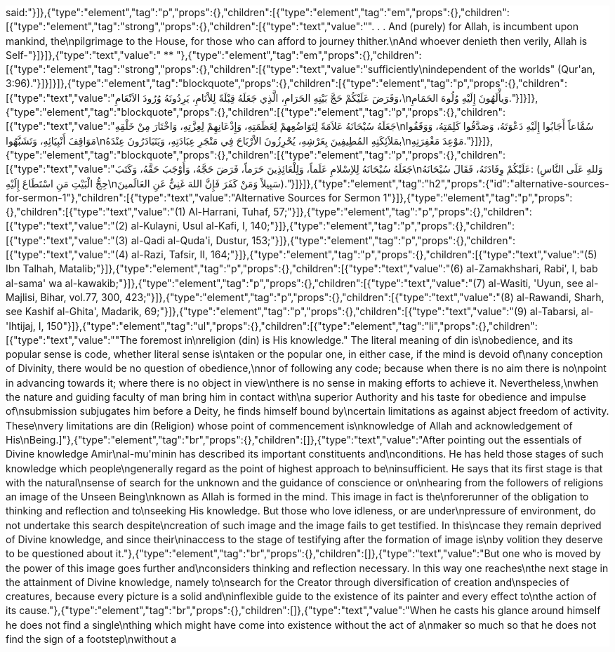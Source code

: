 said:"}]},{"type":"element","tag":"p","props":{},"children":[{"type":"element","tag":"em","props":{},"children":[{"type":"element","tag":"strong","props":{},"children":[{"type":"text","value":"\". . . And (purely) for Allah, is incumbent upon mankind, the\npilgrimage to the House, for those who can afford to journey thither.\nAnd whoever denieth then verily, Allah is Self-"}]}]},{"type":"text","value":" ** "},{"type":"element","tag":"em","props":{},"children":[{"type":"element","tag":"strong","props":{},"children":[{"type":"text","value":"sufficiently\nindependent of the worlds\" (Qur'an, 3:96)."}]}]}]},{"type":"element","tag":"blockquote","props":{},"children":[{"type":"element","tag":"p","props":{},"children":[{"type":"text","value":"وَفَرَضَ عَلَيْكُمْ حَجَّ بَيْتِهِ الحَرَامِ، الَّذِي جَعَلَهُ قِبْلَةً لِلاْنَامِ، يَرِدُونَهُ وُرُودَ الاَنْعَامِ،\nوَيأْلَهُونَ إِلَيْهِ وُلُوهَ الحَمَامِ."}]}]},{"type":"element","tag":"blockquote","props":{},"children":[{"type":"element","tag":"p","props":{},"children":[{"type":"text","value":"جَعَلَهُ سُبْحَانَهُ عَلاَمَةً لِتَوَاضُعِهمْ لِعَظَمَتِهِ، وَإِذْعَانِهِمْ لِعِزَّتِهِ، وَاخْتَارَ مِنْ خَلْقِهِ\nسُمَّاعاً أَجَابُوا إِلَيْهِ دَعْوَتَهُ، وَصَدَّقُوا كَلِمَتِهُ، وَوَقَفُوا مَوَاقِفَ أَنْبِيَائِهِ، وَتَشَبَّهُوا\nبمَلاَئِكَتِهِ المُطِيفِينَ بِعَرْشِهِ، يُحْرِزُونَ الاْرْبَاحَ فِي مَتْجَرِ عِبَادَتِهِ، وَيَتَبَادَرُونَ عِنْدَهُ\nمَوْعِدَ مَغْفِرَتِهِ."}]}]},{"type":"element","tag":"blockquote","props":{},"children":[{"type":"element","tag":"p","props":{},"children":[{"type":"text","value":"جَعَلَهُ سُبْحَانَهُ لِلاِسْلامِ عَلَماً، وَلِلْعَائِذِينَ حَرَماً، فَرَضَ حَجَّهُ، وَأَوْجَبَ حَقَّهُ، وَكَتَبَ\nعَلَيْكُمْ وِفَادَتَهُ، فَقَالَ سُبْحَانَهُ: (وَللهِ عَلَى النَّاسِ حِجُّ الْبَيْتِ مَنِ اسْتَطَاعَ إِلَيْهِ\nسَبِيلاً وَمَنْ كَفَرَ فَإِنَّ اللهَ غَنِيٌّ عَنِ العَالَمينَ)."}]}]},{"type":"element","tag":"h2","props":{"id":"alternative-sources-for-sermon-1"},"children":[{"type":"text","value":"Alternative Sources for Sermon 1"}]},{"type":"element","tag":"p","props":{},"children":[{"type":"text","value":"(1) Al-Harrani, Tuhaf, 57;"}]},{"type":"element","tag":"p","props":{},"children":[{"type":"text","value":"(2) al-Kulayni, Usul al-Kafi, I, 140;"}]},{"type":"element","tag":"p","props":{},"children":[{"type":"text","value":"(3) al-Qadi al-Quda'i, Dustur, 153;"}]},{"type":"element","tag":"p","props":{},"children":[{"type":"text","value":"(4) al-Razi, Tafsir, II, 164;"}]},{"type":"element","tag":"p","props":{},"children":[{"type":"text","value":"(5) Ibn Talhah, Matalib;"}]},{"type":"element","tag":"p","props":{},"children":[{"type":"text","value":"(6) al-Zamakhshari, Rabi', I, bab al-sama' wa al-kawakib;"}]},{"type":"element","tag":"p","props":{},"children":[{"type":"text","value":"(7) al-Wasiti, 'Uyun, see al-Majlisi, Bihar, vol.77, 300, 423;"}]},{"type":"element","tag":"p","props":{},"children":[{"type":"text","value":"(8) al-Rawandi, Sharh, see Kashif al-Ghita', Madarik, 69;"}]},{"type":"element","tag":"p","props":{},"children":[{"type":"text","value":"(9) al-Tabarsi, al-'Ihtijaj, I, 150"}]},{"type":"element","tag":"ul","props":{},"children":[{"type":"element","tag":"li","props":{},"children":[{"type":"text","value":"\"The foremost in\nreligion (din) is His knowledge.\" The literal meaning of din is\nobedience, and its popular sense is code, whether literal sense is\ntaken or the popular one, in either case, if the mind is devoid of\nany conception of Divinity, there would be no question of obedience,\nnor of following any code; because when there is no aim there is no\npoint in advancing towards it; where there is no object in view\nthere is no sense in making efforts to achieve it. Nevertheless,\nwhen the nature and guiding faculty of man bring him in contact with\na superior Authority and his taste for obedience and impulse of\nsubmission subjugates him before a Deity, he finds himself bound by\ncertain limitations as against abject freedom of activity. These\nvery limitations are din (Religion) whose point of commencement is\nknowledge of Allah and acknowledgement of His\nBeing.]"},{"type":"element","tag":"br","props":{},"children":[]},{"type":"text","value":"After pointing out the essentials of Divine knowledge Amir\nal-mu'minin has described its important constituents and\nconditions. He has held those stages of such knowledge which people\ngenerally regard as the point of highest approach to be\ninsufficient. He says that its first stage is that with the natural\nsense of search for the unknown and the guidance of conscience or on\nhearing from the followers of religions an image of the Unseen Being\nknown as Allah is formed in the mind. This image in fact is the\nforerunner of the obligation to thinking and reflection and to\nseeking His knowledge. But those who love idleness, or are under\npressure of environment, do not undertake this search despite\ncreation of such image and the image fails to get testified. In this\ncase they remain deprived of Divine knowledge, and since their\ninaccess to the stage of testifying after the formation of image is\nby volition they deserve to be questioned about it."},{"type":"element","tag":"br","props":{},"children":[]},{"type":"text","value":"But one who is moved by the power of this image goes further and\nconsiders thinking and reflection necessary. In this way one reaches\nthe next stage in the attainment of Divine knowledge, namely to\nsearch for the Creator through diversification of creation and\nspecies of creatures, because every picture is a solid and\ninflexible guide to the existence of its painter and every effect to\nthe action of its cause."},{"type":"element","tag":"br","props":{},"children":[]},{"type":"text","value":"When he casts his glance around himself he does not find a single\nthing which might have come into existence without the act of a\nmaker so much so that he does not find the sign of a footstep\nwithout a